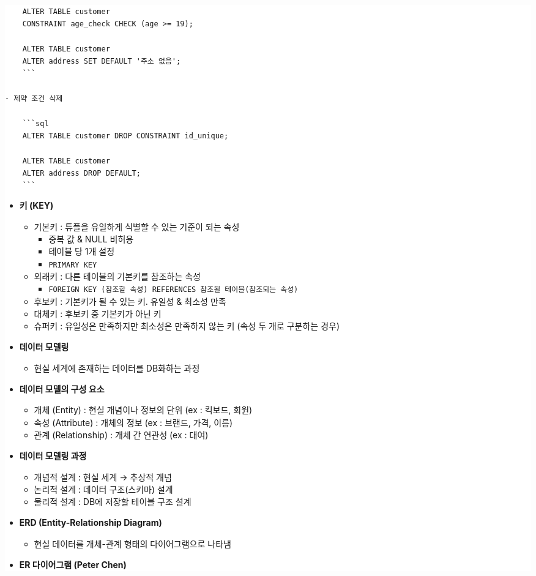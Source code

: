         ALTER TABLE customer
        CONSTRAINT age_check CHECK (age >= 19); 
        
        ALTER TABLE customer
        ALTER address SET DEFAULT '주소 없음';
        ```
        
    - 제약 조건 삭제
        
        ```sql
        ALTER TABLE customer DROP CONSTRAINT id_unique;
        
        ALTER TABLE customer
        ALTER address DROP DEFAULT;
        ```
        

- **키 (KEY)**
    - 기본키 : 튜플을 유일하게 식별할 수 있는 기준이 되는 속성
        - 중복 값 & NULL 비허용
        - 테이블 당 1개 설정
        - `PRIMARY KEY`
    - 외래키 : 다른 테이블의 기본키를 참조하는 속성
        - `FOREIGN KEY (참조할 속성) REFERENCES 참조될 테이블(참조되는 속성)`
    - 후보키 : 기본키가 될 수 있는 키. 유일성 & 최소성 만족
    - 대체키 : 후보키 중 기본키가 아닌 키
    - 슈퍼키 : 유일성은 만족하지만 최소성은 만족하지 않는 키
    (속성 두 개로 구분하는 경우)
    
- **데이터 모델링**
    - 현실 세계에 존재하는 데이터를 DB화하는 과정
- **데이터 모델의 구성 요소**
    - 개체 (Entity) : 현실 개념이나 정보의 단위 (ex : 킥보드, 회원)
    - 속성 (Attribute) : 개체의 정보 (ex : 브랜드, 가격, 이름)
    - 관계 (Relationship) : 개체 간 연관성 (ex : 대여)
- **데이터 모델링 과정**
    - 개념적 설계 : 현실 세계 → 추상적 개념
    - 논리적 설계 : 데이터 구조(스키마) 설계
    - 물리적 설계 : DB에 저장할 테이블 구조 설계
    
- **ERD (Entity-Relationship Diagram)**
    - 현실 데이터를 개체-관계 형태의 다이어그램으로 나타냄
- **ER 다이어그램 (Peter Chen)**
    